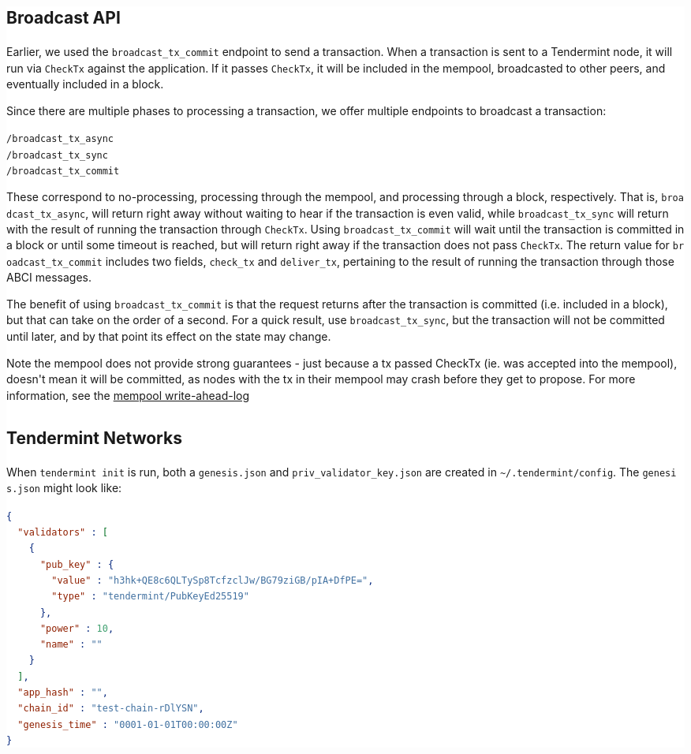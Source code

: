 ## Broadcast API

Earlier, we used the `broadcast_tx_commit` endpoint to send a
transaction. When a transaction is sent to a Tendermint node, it will
run via `CheckTx` against the application. If it passes `CheckTx`, it
will be included in the mempool, broadcasted to other peers, and
eventually included in a block.

Since there are multiple phases to processing a transaction, we offer
multiple endpoints to broadcast a transaction:

```md
/broadcast_tx_async
/broadcast_tx_sync
/broadcast_tx_commit
```

These correspond to no-processing, processing through the mempool, and
processing through a block, respectively. That is, `broadcast_tx_async`,
will return right away without waiting to hear if the transaction is
even valid, while `broadcast_tx_sync` will return with the result of
running the transaction through `CheckTx`. Using `broadcast_tx_commit`
will wait until the transaction is committed in a block or until some
timeout is reached, but will return right away if the transaction does
not pass `CheckTx`. The return value for `broadcast_tx_commit` includes
two fields, `check_tx` and `deliver_tx`, pertaining to the result of
running the transaction through those ABCI messages.

The benefit of using `broadcast_tx_commit` is that the request returns
after the transaction is committed (i.e. included in a block), but that
can take on the order of a second. For a quick result, use
`broadcast_tx_sync`, but the transaction will not be committed until
later, and by that point its effect on the state may change.

Note the mempool does not provide strong guarantees - just because a tx passed
CheckTx (ie. was accepted into the mempool), doesn't mean it will be committed,
as nodes with the tx in their mempool may crash before they get to propose.
For more information, see the [mempool
write-ahead-log](../tendermint-core/running-in-production.md#mempool-wal)

## Tendermint Networks

When `tendermint init` is run, both a `genesis.json` and
`priv_validator_key.json` are created in `~/.tendermint/config`. The
`genesis.json` might look like:

```json
{
  "validators" : [
    {
      "pub_key" : {
        "value" : "h3hk+QE8c6QLTySp8TcfzclJw/BG79ziGB/pIA+DfPE=",
        "type" : "tendermint/PubKeyEd25519"
      },
      "power" : 10,
      "name" : ""
    }
  ],
  "app_hash" : "",
  "chain_id" : "test-chain-rDlYSN",
  "genesis_time" : "0001-01-01T00:00:00Z"
}
```
